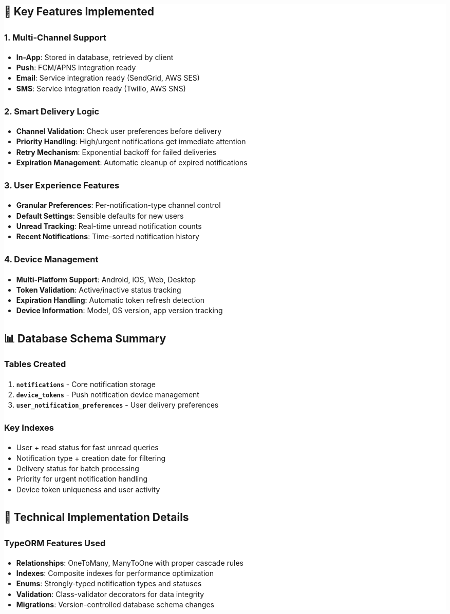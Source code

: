 ## 🚀 Key Features Implemented

### 1. Multi-Channel Support
- **In-App**: Stored in database, retrieved by client
- **Push**: FCM/APNS integration ready
- **Email**: Service integration ready (SendGrid, AWS SES)
- **SMS**: Service integration ready (Twilio, AWS SNS)

### 2. Smart Delivery Logic
- **Channel Validation**: Check user preferences before delivery
- **Priority Handling**: High/urgent notifications get immediate attention
- **Retry Mechanism**: Exponential backoff for failed deliveries
- **Expiration Management**: Automatic cleanup of expired notifications

### 3. User Experience Features
- **Granular Preferences**: Per-notification-type channel control
- **Default Settings**: Sensible defaults for new users
- **Unread Tracking**: Real-time unread notification counts
- **Recent Notifications**: Time-sorted notification history

### 4. Device Management
- **Multi-Platform Support**: Android, iOS, Web, Desktop
- **Token Validation**: Active/inactive status tracking
- **Expiration Handling**: Automatic token refresh detection
- **Device Information**: Model, OS version, app version tracking

## 📊 Database Schema Summary

### Tables Created
1. **`notifications`** - Core notification storage
2. **`device_tokens`** - Push notification device management
3. **`user_notification_preferences`** - User delivery preferences

### Key Indexes
- User + read status for fast unread queries
- Notification type + creation date for filtering
- Delivery status for batch processing
- Priority for urgent notification handling
- Device token uniqueness and user activity

## 🔧 Technical Implementation Details

### TypeORM Features Used
- **Relationships**: OneToMany, ManyToOne with proper cascade rules
- **Indexes**: Composite indexes for performance optimization
- **Enums**: Strongly-typed notification types and statuses
- **Validation**: Class-validator decorators for data integrity
- **Migrations**: Version-controlled database schema changes
